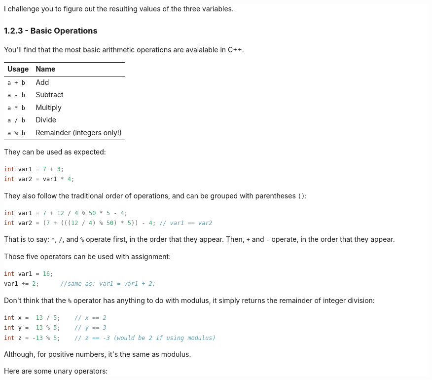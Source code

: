 I challenge you to figure out the resulting values of the three variables.

### 1.2.3 - Basic Operations

You'll find that the most basic arithmetic operations are avaialable in C++.

| Usage   | Name |
|:--------|:-----|
| `a + b` | Add
| `a - b` | Subtract
| `a * b` | Multiply
| `a / b` | Divide
| `a % b` | Remainder (integers only!)

They can be used as expected:

```C++
int var1 = 7 + 3;
int var2 = var1 * 4;
```

They also follow the traditional order of operations,
and can be grouped with parentheses `()`:

```C++
int var1 = 7 + 12 / 4 % 50 * 5 - 4;
int var2 = (7 + (((12 / 4) % 50) * 5)) - 4; // var1 == var2
```

That is to say:
`*`, `/`, and `%` operate first,
in the order that they appear.
Then, `+` and `-` operate,
in the order that they appear.

Those five operators can be used with assignment:

```C++
int var1 = 16;
var1 += 2;      //same as: var1 = var1 + 2;
```

Don't think that the `%` operator has anything to do with modulus,
it simply returns the remainder of integer division:

```C++
int x =  13 / 5;    // x == 2
int y =  13 % 5;    // y == 3
int z = -13 % 5;    // z == -3 (would be 2 if using modulus)
```

Although, for positive numbers, it's the same as modulus.

Here are some unary operators:
